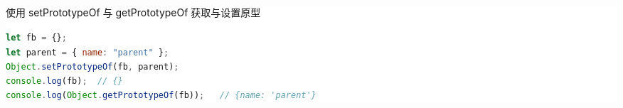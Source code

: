   使用 setPrototypeOf 与 getPrototypeOf 获取与设置原型

  ```js
  let fb = {};
  let parent = { name: "parent" };
  Object.setPrototypeOf(fb, parent);
  console.log(fb);  // {}
  console.log(Object.getPrototypeOf(fb));   // {name: 'parent'}
  ```

